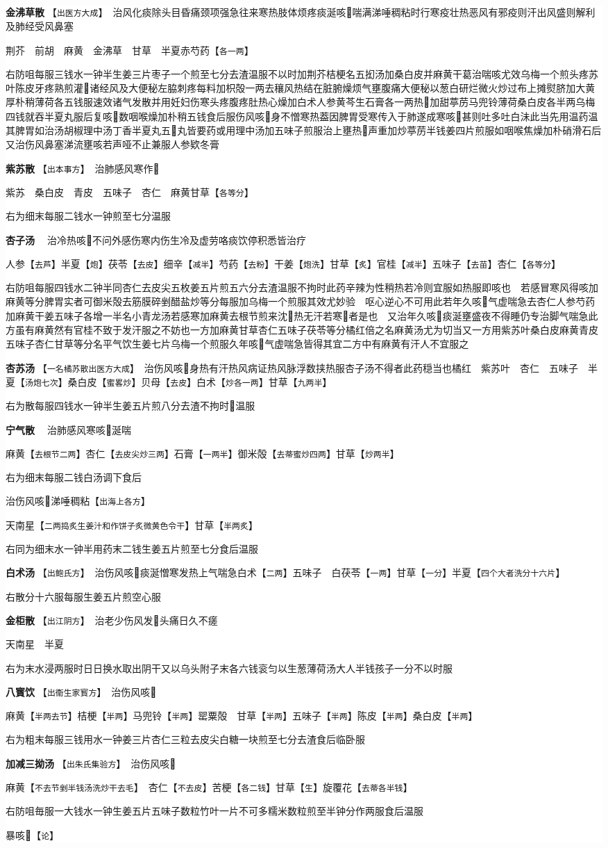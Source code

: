 **金沸草散** 【`出医方大成`】　治风化痰除头目昏痛颈项强急往来寒热肢体烦疼痰涎咳喘满涕唾稠粘时行寒疫壮热恶风有邪疫则汗出风盛则解利及肺经受风鼻塞  

荆芥　前胡　麻黄　金沸草　甘草　半夏赤芍药【`各一两`】  

右防咀每服三钱水一钟半生姜三片枣子一个煎至七分去渣温服不以时加荆芥桔梗名五抝汤加桑白皮并麻黄干葛治喘咳尤效乌梅一个煎头疼苏叶陈皮牙疼熟煎灌诸经风及大便秘左脇刺疼每料加枳殻一两去穰风热结在脏腑燥烦气壅腹痛大便秘以葱白研烂微火炒过布上摊熨脐加大黄厚朴稍薄荷各五钱服速效诸气发散并用妊妇伤寒头疼腹疼肚热心燥加白术人参黄芩生石膏各一两热加甜葶苈马兜铃薄荷桑白皮各半两乌梅四钱就吞半夏丸服后复咳数咽喉燥加朴稍五钱食后服伤风咳身不憎寒热葢因脾胃受寒传入于肺遂成寒咳甚则吐多吐白沬此当先用温药温其脾胃如治汤胡椒理中汤丁香半夏丸五丸皆要药或用理中汤加五味子煎服治上壅热声重加炒葶苈半钱姜四片煎服如咽喉焦燥加朴硝滑石后又治伤风鼻塞涕流壅咳若声哑不止兼服人参欵冬膏  

**紫苏散** 【`出本事方`】　治肺感风寒作  

紫苏　桑白皮　青皮　五味子　杏仁　麻黄甘草【`各等分`】  

右为细末每服二钱水一钟煎至七分温服  

**杏子汤** 　治冷热咳不问外感伤寒内伤生冷及虚劳咯痰饮停积悉皆治疗  

人参【`去芦`】半夏【`炮`】茯苓【`去皮`】细辛【`减半`】芍药【`去粉`】干姜【`炮洗`】甘草【`炙`】官桂【`减半`】五味子【`去苗`】杏仁【`各等分`】  

右防咀每服四钱水二钟半同杏仁去皮尖五枚姜五片煎五六分去渣温服不拘时此药辛辣为性稍热若冷则宜服如热服即咳也　若感冒寒风得咳加麻黄等分脾胃实者可御米殻去筋膜碎剉醋盐炒等分每服加乌梅一个煎服其效尤妙验　呕心逆心不可用此若年久咳气虚喘急去杏仁人参芍药加麻黄干姜五味子各增一半名小青龙汤若感寒加麻黄去根节煎来沈热无汗若寒者是也　又治年久咳痰涎壅盛夜不得睡仍专治脚气喘急此方虽有麻黄然有官桂不致于发汗服之不妨也一方加麻黄甘草杏仁五味子茯苓等分橘红倍之名麻黄汤尤为切当又一方用紫苏叶桑白皮麻黄青皮五味子杏仁甘草等分名平气饮生姜七片乌梅一个煎服久年咳气虚喘急皆得其宜二方中有麻黄有汗人不宜服之  

**杏苏汤** 【`一名橘苏散出医方大成`】　治伤风咳身热有汗热风病证热风脉浮数挟热服杏子汤不得者此药穏当也橘红　紫苏叶　杏仁　五味子　半夏【`汤炮七次`】桑白皮【`蜜畧炒`】贝母【`去皮`】白术【`炒各一两`】甘草【`九两半`】  

右为散每服四钱水一钟半生姜五片煎八分去渣不拘时温服  

**宁气散** 　治肺感风寒咳涎喘  

麻黄【`去根节二两`】杏仁【`去皮尖炒三两`】石膏【`一两半`】御米殻【`去蒂蜜炒四两`】甘草【`炒两半`】  

右为细末每服二钱白汤调下食后  

治伤风咳涕唾稠粘【`出海上各方`】  

天南星【`二两捣炙生姜汁和作饼子炙微黄色令干`】甘草【`半两炙`】  

右同为细末水一钟半用药末二钱生姜五片煎至七分食后温服  

**白术汤** 【`出鲍氏方`】　治伤风咳痰涎憎寒发热上气喘急白术【`二两`】五味子　白茯苓【`一两`】甘草【`一分`】半夏【`四个大者洗分十六片`】  

右散分十六服每服生姜五片煎空心服  

**金柜散** 【`出江阴方`】　治老少伤风发头痛日久不瘥  

天南星　半夏  

右为末水浸两服时日日换水取出阴干又以乌头附子末各六钱衮匀以生葱薄荷汤大人半钱孩子一分不以时服  

**八寳饮** 【`出衞生家寳方`】　治伤风咳  

麻黄【`半两去节`】桔梗【`半两`】马兜铃【`半两`】罂粟殻　甘草【`半两`】五味子【`半两`】陈皮【`半两`】桑白皮【`半两`】  

右为粗末每服三钱用水一钟姜三片杏仁三粒去皮尖白糖一块煎至七分去渣食后临卧服  

**加减三拗汤** 【`出朱氏集验方`】　治伤风咳  

麻黄【`不去节剉半钱汤洗炒干去毛`】　杏仁【`不去皮`】苦梗【`各二钱`】甘草【`生`】旋覆花【`去蒂各半钱`】  

右防咀毎服一大钱水一钟生姜五片五味子数粒竹叶一片不可多糯米数粒煎至半钟分作两服食后温服  

暴咳【`论`】  
